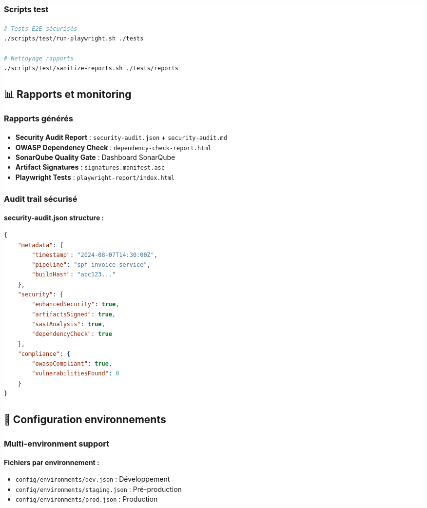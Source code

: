 ### Scripts test
```bash
# Tests E2E sécurisés
./scripts/test/run-playwright.sh ./tests

# Nettoyage rapports
./scripts/test/sanitize-reports.sh ./tests/reports
```

## 📊 Rapports et monitoring

### Rapports générés
- **Security Audit Report** : `security-audit.json` + `security-audit.md`
- **OWASP Dependency Check** : `dependency-check-report.html`
- **SonarQube Quality Gate** : Dashboard SonarQube
- **Artifact Signatures** : `signatures.manifest.asc`
- **Playwright Tests** : `playwright-report/index.html`

### Audit trail sécurisé

**security-audit.json structure :**
```json
{
    "metadata": {
        "timestamp": "2024-08-07T14:30:00Z",
        "pipeline": "spf-invoice-service",
        "buildHash": "abc123..."
    },
    "security": {
        "enhancedSecurity": true,
        "artifactsSigned": true,
        "sastAnalysis": true,
        "dependencyCheck": true
    },
    "compliance": {
        "owaspCompliant": true,
        "vulnerabilitiesFound": 0
    }
}
```

## 🔧 Configuration environnements

### Multi-environment support

**Fichiers par environnement :**
- `config/environments/dev.json` : Développement
- `config/environments/staging.json` : Pré-production  
- `config/environments/prod.json` : Production
